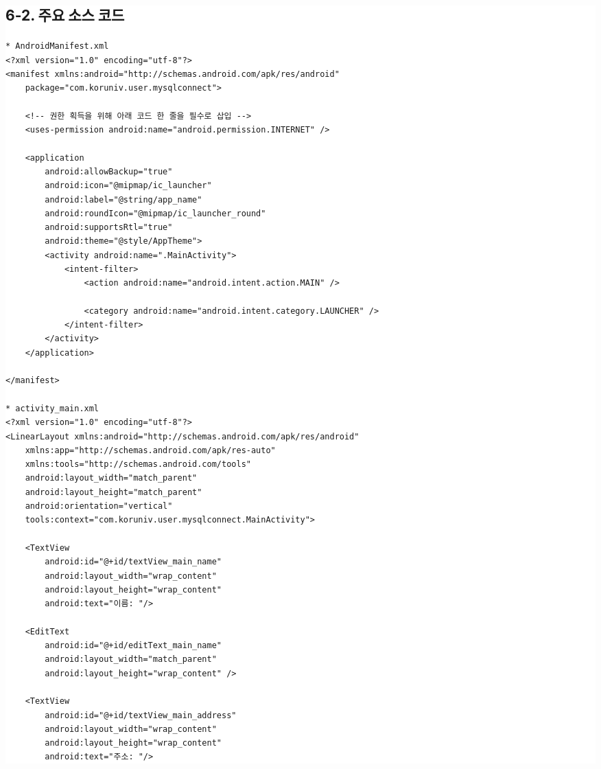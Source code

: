 


## 6-2. 주요 소스 코드

    * AndroidManifest.xml
    <?xml version="1.0" encoding="utf-8"?>
    <manifest xmlns:android="http://schemas.android.com/apk/res/android"
        package="com.koruniv.user.mysqlconnect">

        <!-- 권한 획득을 위해 아래 코드 한 줄을 필수로 삽입 -->
        <uses-permission android:name="android.permission.INTERNET" />

        <application
            android:allowBackup="true"
            android:icon="@mipmap/ic_launcher"
            android:label="@string/app_name"
            android:roundIcon="@mipmap/ic_launcher_round"
            android:supportsRtl="true"
            android:theme="@style/AppTheme">
            <activity android:name=".MainActivity">
                <intent-filter>
                    <action android:name="android.intent.action.MAIN" />

                    <category android:name="android.intent.category.LAUNCHER" />
                </intent-filter>
            </activity>
        </application>

    </manifest>

    * activity_main.xml
    <?xml version="1.0" encoding="utf-8"?>
    <LinearLayout xmlns:android="http://schemas.android.com/apk/res/android"
        xmlns:app="http://schemas.android.com/apk/res-auto"
        xmlns:tools="http://schemas.android.com/tools"
        android:layout_width="match_parent"
        android:layout_height="match_parent"
        android:orientation="vertical"
        tools:context="com.koruniv.user.mysqlconnect.MainActivity">

        <TextView
            android:id="@+id/textView_main_name"
            android:layout_width="wrap_content"
            android:layout_height="wrap_content"
            android:text="이름: "/>

        <EditText
            android:id="@+id/editText_main_name"
            android:layout_width="match_parent"
            android:layout_height="wrap_content" />

        <TextView
            android:id="@+id/textView_main_address"
            android:layout_width="wrap_content"
            android:layout_height="wrap_content"
            android:text="주소: "/>
